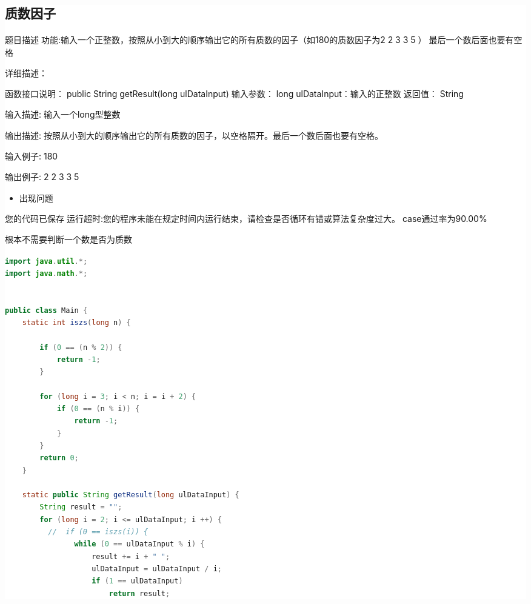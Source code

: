 
## 质数因子


题目描述
功能:输入一个正整数，按照从小到大的顺序输出它的所有质数的因子（如180的质数因子为2 2 3 3 5 ）
最后一个数后面也要有空格

详细描述：

函数接口说明：
public String getResult(long ulDataInput)
输入参数：
long ulDataInput：输入的正整数
返回值：
String



输入描述:
输入一个long型整数


输出描述:
按照从小到大的顺序输出它的所有质数的因子，以空格隔开。最后一个数后面也要有空格。

输入例子:
180

输出例子:
2 2 3 3 5


- 出现问题

您的代码已保存
运行超时:您的程序未能在规定时间内运行结束，请检查是否循环有错或算法复杂度过大。
case通过率为90.00%


根本不需要判断一个数是否为质数

```java
import java.util.*;
import java.math.*;


public class Main {
    static int iszs(long n) {

        if (0 == (n % 2)) {
            return -1;
        }

        for (long i = 3; i < n; i = i + 2) {
            if (0 == (n % i)) {
                return -1;
            }
        }
        return 0;
    }

    static public String getResult(long ulDataInput) {
        String result = "";
        for (long i = 2; i <= ulDataInput; i ++) {
          //  if (0 == iszs(i)) {
                while (0 == ulDataInput % i) {
                    result += i + " ";
                    ulDataInput = ulDataInput / i;
                    if (1 == ulDataInput)
                        return result;
```